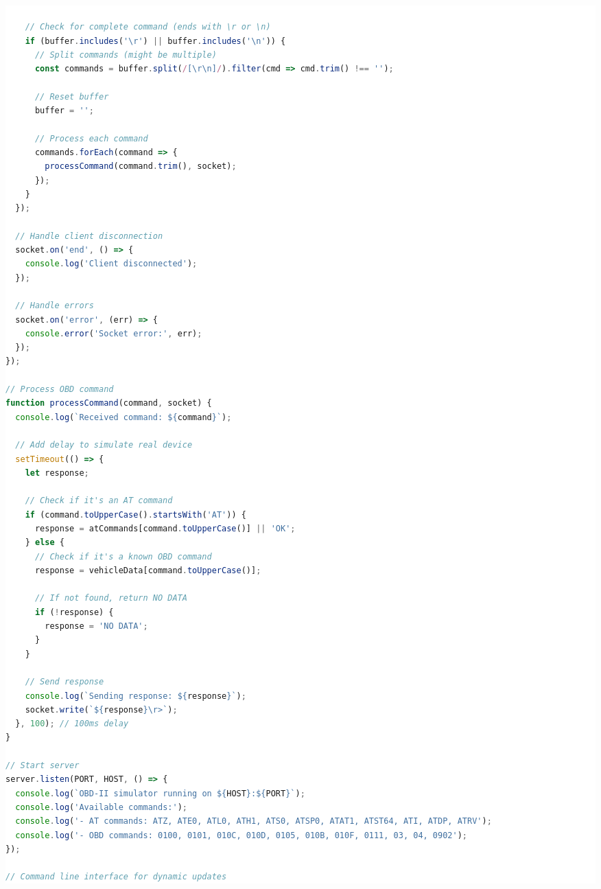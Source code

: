 ```javascript
    
    // Check for complete command (ends with \r or \n)
    if (buffer.includes('\r') || buffer.includes('\n')) {
      // Split commands (might be multiple)
      const commands = buffer.split(/[\r\n]/).filter(cmd => cmd.trim() !== '');
      
      // Reset buffer
      buffer = '';
      
      // Process each command
      commands.forEach(command => {
        processCommand(command.trim(), socket);
      });
    }
  });
  
  // Handle client disconnection
  socket.on('end', () => {
    console.log('Client disconnected');
  });
  
  // Handle errors
  socket.on('error', (err) => {
    console.error('Socket error:', err);
  });
});

// Process OBD command
function processCommand(command, socket) {
  console.log(`Received command: ${command}`);
  
  // Add delay to simulate real device
  setTimeout(() => {
    let response;
    
    // Check if it's an AT command
    if (command.toUpperCase().startsWith('AT')) {
      response = atCommands[command.toUpperCase()] || 'OK';
    } else {
      // Check if it's a known OBD command
      response = vehicleData[command.toUpperCase()];
      
      // If not found, return NO DATA
      if (!response) {
        response = 'NO DATA';
      }
    }
    
    // Send response
    console.log(`Sending response: ${response}`);
    socket.write(`${response}\r>`);
  }, 100); // 100ms delay
}

// Start server
server.listen(PORT, HOST, () => {
  console.log(`OBD-II simulator running on ${HOST}:${PORT}`);
  console.log('Available commands:');
  console.log('- AT commands: ATZ, ATE0, ATL0, ATH1, ATS0, ATSP0, ATAT1, ATST64, ATI, ATDP, ATRV');
  console.log('- OBD commands: 0100, 0101, 010C, 010D, 0105, 010B, 010F, 0111, 03, 04, 0902');
});

// Command line interface for dynamic updates
```